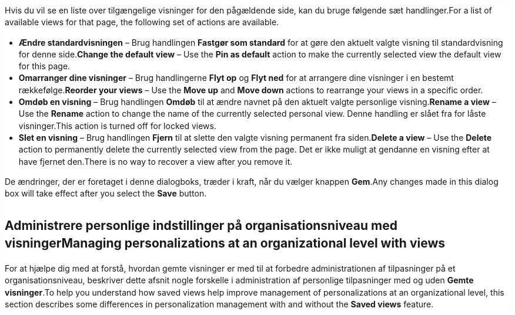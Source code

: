 <span data-ttu-id="8b97f-179">Hvis du vil se en liste over tilgængelige visninger for den pågældende side, kan du bruge følgende sæt handlinger.</span><span class="sxs-lookup"><span data-stu-id="8b97f-179">For a list of available views for that page, the following set of actions are available.</span></span>

- <span data-ttu-id="8b97f-180">**Ændre standardvisningen** – Brug handlingen **Fastgør som standard** for at gøre den aktuelt valgte visning til standardvisning for denne side.</span><span class="sxs-lookup"><span data-stu-id="8b97f-180">**Change the default view** – Use the **Pin as default** action to make the currently selected view the default view for this page.</span></span>
- <span data-ttu-id="8b97f-181">**Omarranger dine visninger** – Brug handlingerne **Flyt op** og **Flyt ned** for at arrangere dine visninger i en bestemt rækkefølge.</span><span class="sxs-lookup"><span data-stu-id="8b97f-181">**Reorder your views** – Use the **Move up** and **Move down** actions to rearrange your views in a specific order.</span></span>
- <span data-ttu-id="8b97f-182">**Omdøb en visning** – Brug handlingen **Omdøb** til at ændre navnet på den aktuelt valgte personlige visning.</span><span class="sxs-lookup"><span data-stu-id="8b97f-182">**Rename a view** – Use the **Rename** action to change the name of the currently selected personal view.</span></span> <span data-ttu-id="8b97f-183">Denne handling er slået fra for låste visninger.</span><span class="sxs-lookup"><span data-stu-id="8b97f-183">This action is turned off for locked views.</span></span> 
- <span data-ttu-id="8b97f-184">**Slet en visning** – Brug handlingen **Fjern** til at slette den valgte visning permanent fra siden.</span><span class="sxs-lookup"><span data-stu-id="8b97f-184">**Delete a view** – Use the **Delete** action to permanently delete the currently selected view from the page.</span></span> <span data-ttu-id="8b97f-185">Det er ikke muligt at gendanne en visning efter at have fjernet den.</span><span class="sxs-lookup"><span data-stu-id="8b97f-185">There is no way to recover a view after you remove it.</span></span>

<span data-ttu-id="8b97f-186">De ændringer, der er foretaget i denne dialogboks, træder i kraft, når du vælger knappen **Gem**.</span><span class="sxs-lookup"><span data-stu-id="8b97f-186">Any changes made in this dialog box will take effect after you select the **Save** button.</span></span>

## <a name="managing-personalizations-at-an-organizational-level-with-views"></a><span data-ttu-id="8b97f-187">Administrere personlige indstillinger på organisationsniveau med visninger</span><span class="sxs-lookup"><span data-stu-id="8b97f-187">Managing personalizations at an organizational level with views</span></span>

<span data-ttu-id="8b97f-188">For at hjælpe dig med at forstå, hvordan gemte visninger er med til at forbedre administrationen af tilpasninger på et organisationsniveau, beskriver dette afsnit nogle forskelle i administration af personlige tilpasninger med og uden **Gemte visninger**.</span><span class="sxs-lookup"><span data-stu-id="8b97f-188">To help you understand how saved views help improve management of personalizations at an organizational level, this section describes some differences in personalization management with and without the **Saved views** feature.</span></span>

